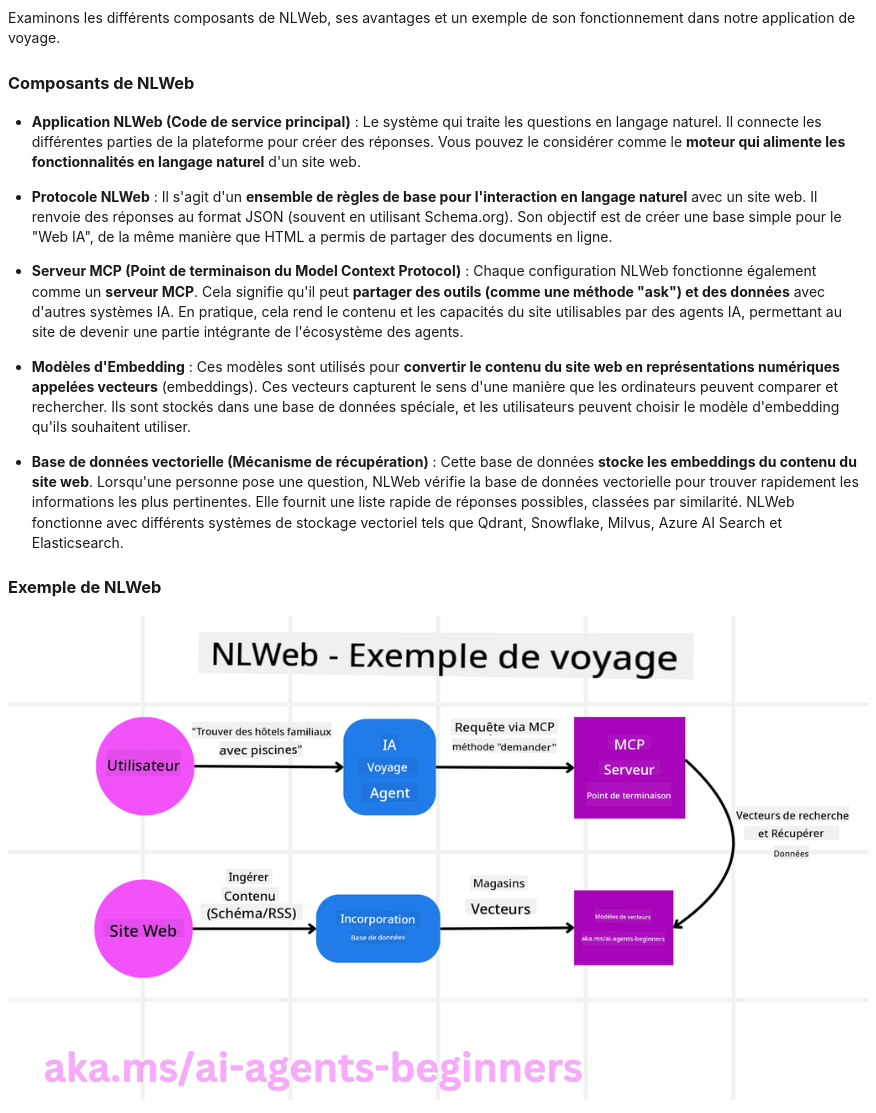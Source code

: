 Examinons les différents composants de NLWeb, ses avantages et un exemple de son fonctionnement dans notre application de voyage.

### Composants de NLWeb

- **Application NLWeb (Code de service principal)** : Le système qui traite les questions en langage naturel. Il connecte les différentes parties de la plateforme pour créer des réponses. Vous pouvez le considérer comme le **moteur qui alimente les fonctionnalités en langage naturel** d'un site web.

- **Protocole NLWeb** : Il s'agit d'un **ensemble de règles de base pour l'interaction en langage naturel** avec un site web. Il renvoie des réponses au format JSON (souvent en utilisant Schema.org). Son objectif est de créer une base simple pour le "Web IA", de la même manière que HTML a permis de partager des documents en ligne.

- **Serveur MCP (Point de terminaison du Model Context Protocol)** : Chaque configuration NLWeb fonctionne également comme un **serveur MCP**. Cela signifie qu'il peut **partager des outils (comme une méthode "ask") et des données** avec d'autres systèmes IA. En pratique, cela rend le contenu et les capacités du site utilisables par des agents IA, permettant au site de devenir une partie intégrante de l'écosystème des agents.

- **Modèles d'Embedding** : Ces modèles sont utilisés pour **convertir le contenu du site web en représentations numériques appelées vecteurs** (embeddings). Ces vecteurs capturent le sens d'une manière que les ordinateurs peuvent comparer et rechercher. Ils sont stockés dans une base de données spéciale, et les utilisateurs peuvent choisir le modèle d'embedding qu'ils souhaitent utiliser.

- **Base de données vectorielle (Mécanisme de récupération)** : Cette base de données **stocke les embeddings du contenu du site web**. Lorsqu'une personne pose une question, NLWeb vérifie la base de données vectorielle pour trouver rapidement les informations les plus pertinentes. Elle fournit une liste rapide de réponses possibles, classées par similarité. NLWeb fonctionne avec différents systèmes de stockage vectoriel tels que Qdrant, Snowflake, Milvus, Azure AI Search et Elasticsearch.

### Exemple de NLWeb

![NLWeb](../../../translated_images/nlweb-diagram.c1e2390b310e5fe4b245b86690ac6c49c26e355da5ab124128c8675d58cc9b07.fr.png)
